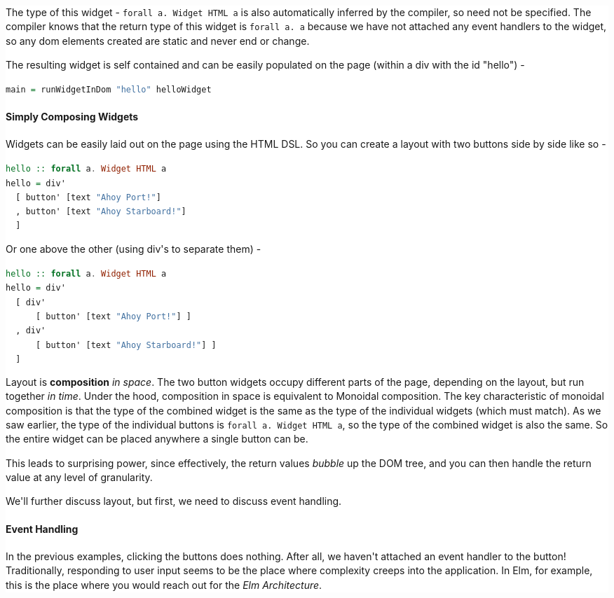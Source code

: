 The type of this widget - `forall a. Widget HTML a` is also automatically inferred by the compiler, so need not be specified. The compiler knows that the return type of this widget is `forall a. a` because we have not attached any event handlers to the widget, so any dom elements created are static and never end or change.

The resulting widget is self contained and can be easily populated on the page (within a div with the id "hello") -

```purescript
main = runWidgetInDom "hello" helloWidget
```

#### Simply Composing Widgets


Widgets can be easily laid out on the page using the HTML DSL. So you can create a layout with two buttons side by side like so -

```purescript
hello :: forall a. Widget HTML a
hello = div'
  [ button' [text "Ahoy Port!"]
  , button' [text "Ahoy Starboard!"]
  ]

```

Or one above the other (using div's to separate them) -

```purescript
hello :: forall a. Widget HTML a
hello = div'
  [ div'
      [ button' [text "Ahoy Port!"] ]
  , div'
      [ button' [text "Ahoy Starboard!"] ]
  ]

```

Layout is **composition** *in space*. The two button widgets occupy different parts of the page, depending on the layout, but run together *in time*. Under the hood, composition in space is equivalent to Monoidal composition. The key characteristic of monoidal composition is that the type of the combined widget is the same as the type of the individual widgets (which must match). As we saw earlier, the type of the individual buttons is `forall a. Widget HTML a`, so the type of the combined widget is also the same. So the entire widget can be placed anywhere a single button can be.

This leads to surprising power, since effectively, the return values *bubble* up the DOM tree, and you can then handle the return value at any level of granularity.

We'll further discuss layout, but first, we need to discuss event handling.

#### Event Handling

In the previous examples, clicking the buttons does nothing. After all, we haven't attached an event handler to the button! Traditionally, responding to user input seems to be the place where complexity creeps into the application. In Elm, for example, this is the place where you would reach out for the *Elm Architecture*.
